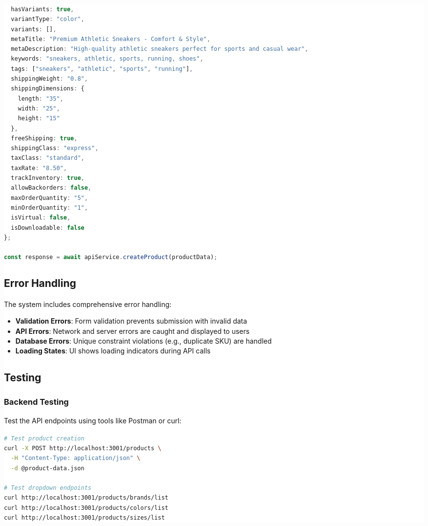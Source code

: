 ```typescript
  hasVariants: true,
  variantType: "color",
  variants: [],
  metaTitle: "Premium Athletic Sneakers - Comfort & Style",
  metaDescription: "High-quality athletic sneakers perfect for sports and casual wear",
  keywords: "sneakers, athletic, sports, running, shoes",
  tags: ["sneakers", "athletic", "sports", "running"],
  shippingWeight: "0.8",
  shippingDimensions: {
    length: "35",
    width: "25", 
    height: "15"
  },
  freeShipping: true,
  shippingClass: "express",
  taxClass: "standard",
  taxRate: "8.50",
  trackInventory: true,
  allowBackorders: false,
  maxOrderQuantity: "5",
  minOrderQuantity: "1",
  isVirtual: false,
  isDownloadable: false
};

const response = await apiService.createProduct(productData);
```

## Error Handling

The system includes comprehensive error handling:

- **Validation Errors**: Form validation prevents submission with invalid data
- **API Errors**: Network and server errors are caught and displayed to users
- **Database Errors**: Unique constraint violations (e.g., duplicate SKU) are handled
- **Loading States**: UI shows loading indicators during API calls

## Testing

### Backend Testing

Test the API endpoints using tools like Postman or curl:

```bash
# Test product creation
curl -X POST http://localhost:3001/products \
  -H "Content-Type: application/json" \
  -d @product-data.json

# Test dropdown endpoints
curl http://localhost:3001/products/brands/list
curl http://localhost:3001/products/colors/list
curl http://localhost:3001/products/sizes/list
```
